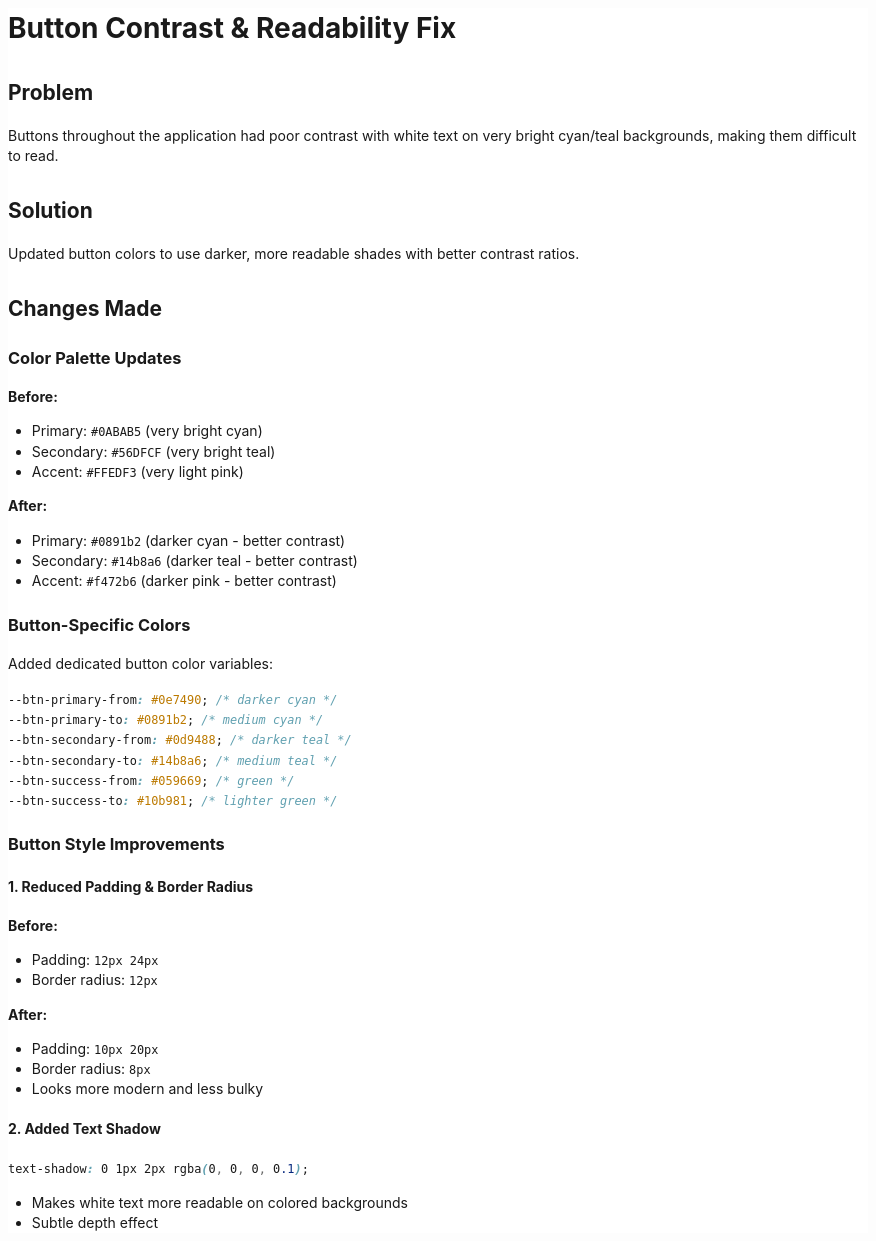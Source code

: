 # Button Contrast & Readability Fix

## Problem
Buttons throughout the application had poor contrast with white text on very bright cyan/teal backgrounds, making them difficult to read.

## Solution
Updated button colors to use darker, more readable shades with better contrast ratios.

## Changes Made

### Color Palette Updates

**Before:**
- Primary: `#0ABAB5` (very bright cyan)
- Secondary: `#56DFCF` (very bright teal)
- Accent: `#FFEDF3` (very light pink)

**After:**
- Primary: `#0891b2` (darker cyan - better contrast)
- Secondary: `#14b8a6` (darker teal - better contrast)
- Accent: `#f472b6` (darker pink - better contrast)

### Button-Specific Colors

Added dedicated button color variables:
```css
--btn-primary-from: #0e7490; /* darker cyan */
--btn-primary-to: #0891b2; /* medium cyan */
--btn-secondary-from: #0d9488; /* darker teal */
--btn-secondary-to: #14b8a6; /* medium teal */
--btn-success-from: #059669; /* green */
--btn-success-to: #10b981; /* lighter green */
```

### Button Style Improvements

#### 1. Reduced Padding & Border Radius
**Before:**
- Padding: `12px 24px`
- Border radius: `12px`

**After:**
- Padding: `10px 20px`
- Border radius: `8px`
- Looks more modern and less bulky

#### 2. Added Text Shadow
```css
text-shadow: 0 1px 2px rgba(0, 0, 0, 0.1);
```
- Makes white text more readable on colored backgrounds
- Subtle depth effect

